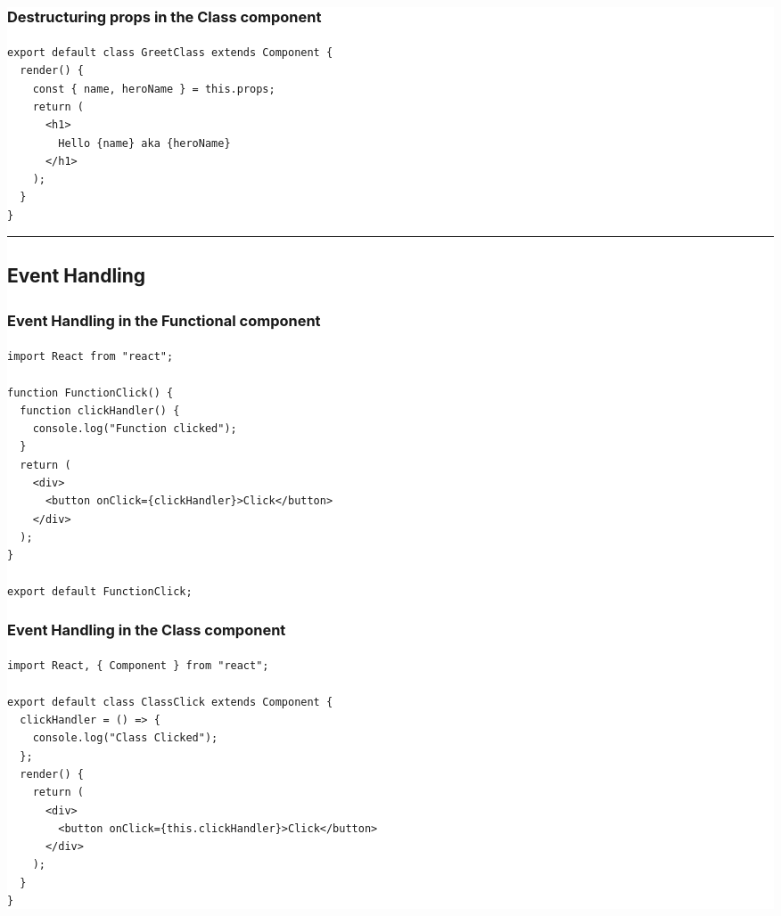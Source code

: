 ### Destructuring props in the Class component

```
export default class GreetClass extends Component {
  render() {
    const { name, heroName } = this.props;
    return (
      <h1>
        Hello {name} aka {heroName}
      </h1>
    );
  }
}
```

<hr>

## Event Handling

### Event Handling in the Functional component

```
import React from "react";

function FunctionClick() {
  function clickHandler() {
    console.log("Function clicked");
  }
  return (
    <div>
      <button onClick={clickHandler}>Click</button>
    </div>
  );
}

export default FunctionClick;
```

### Event Handling in the Class component

```
import React, { Component } from "react";

export default class ClassClick extends Component {
  clickHandler = () => {
    console.log("Class Clicked");
  };
  render() {
    return (
      <div>
        <button onClick={this.clickHandler}>Click</button>
      </div>
    );
  }
}
```
